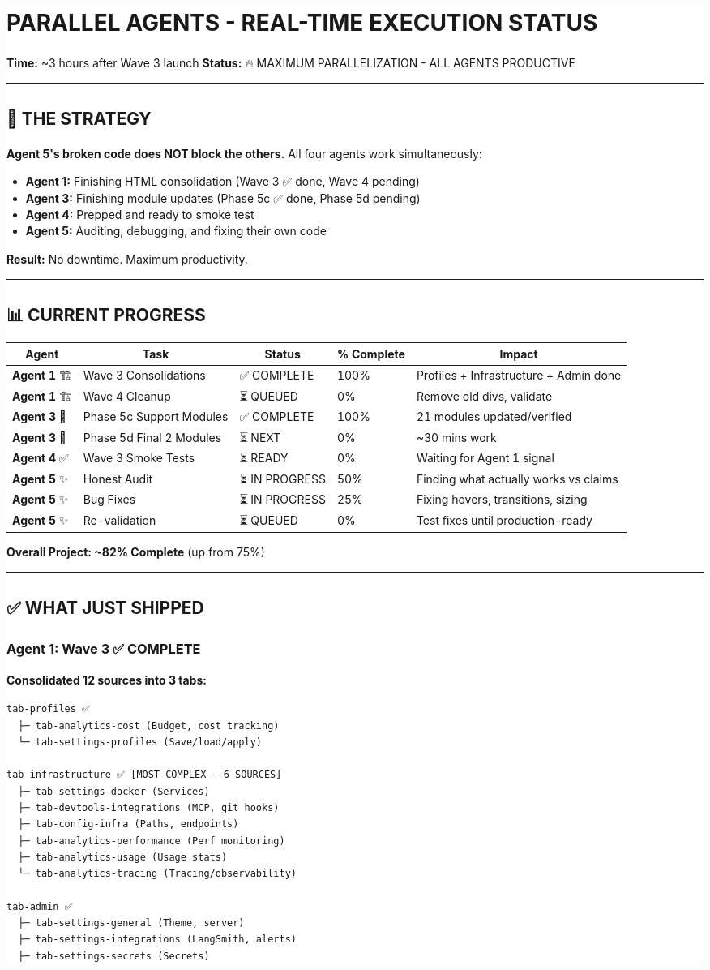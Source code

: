 # PARALLEL AGENTS - REAL-TIME EXECUTION STATUS
**Time:** ~3 hours after Wave 3 launch
**Status:** 🔥 MAXIMUM PARALLELIZATION - ALL AGENTS PRODUCTIVE

---

## 🎯 THE STRATEGY

**Agent 5's broken code does NOT block the others.** All four agents work simultaneously:
- **Agent 1:** Finishing HTML consolidation (Wave 3 ✅ done, Wave 4 pending)
- **Agent 3:** Finishing module updates (Phase 5c ✅ done, Phase 5d pending)
- **Agent 4:** Prepped and ready to smoke test
- **Agent 5:** Auditing, debugging, and fixing their own code

**Result:** No downtime. Maximum productivity.

---

## 📊 CURRENT PROGRESS

| Agent | Task | Status | % Complete | Impact |
|-------|------|--------|-----------|--------|
| **Agent 1** 🏗️ | Wave 3 Consolidations | ✅ COMPLETE | 100% | Profiles + Infrastructure + Admin done |
| **Agent 1** 🏗️ | Wave 4 Cleanup | ⏳ QUEUED | 0% | Remove old divs, validate |
| **Agent 3** 🔧 | Phase 5c Support Modules | ✅ COMPLETE | 100% | 21 modules updated/verified |
| **Agent 3** 🔧 | Phase 5d Final 2 Modules | ⏳ NEXT | 0% | ~30 mins work |
| **Agent 4** ✅ | Wave 3 Smoke Tests | ⏳ READY | 0% | Waiting for Agent 1 signal |
| **Agent 5** ✨ | Honest Audit | ⏳ IN PROGRESS | 50% | Finding what actually works vs claims |
| **Agent 5** ✨ | Bug Fixes | ⏳ IN PROGRESS | 25% | Fixing hovers, transitions, sizing |
| **Agent 5** ✨ | Re-validation | ⏳ QUEUED | 0% | Test fixes until production-ready |

**Overall Project: ~82% Complete** (up from 75%)

---

## ✅ WHAT JUST SHIPPED

### Agent 1: Wave 3 ✅ COMPLETE

**Consolidated 12 sources into 3 tabs:**

```
tab-profiles ✅
  ├─ tab-analytics-cost (Budget, cost tracking)
  └─ tab-settings-profiles (Save/load/apply)

tab-infrastructure ✅ [MOST COMPLEX - 6 SOURCES]
  ├─ tab-settings-docker (Services)
  ├─ tab-devtools-integrations (MCP, git hooks)
  ├─ tab-config-infra (Paths, endpoints)
  ├─ tab-analytics-performance (Perf monitoring)
  ├─ tab-analytics-usage (Usage stats)
  └─ tab-analytics-tracing (Tracing/observability)

tab-admin ✅
  ├─ tab-settings-general (Theme, server)
  ├─ tab-settings-integrations (LangSmith, alerts)
  ├─ tab-settings-secrets (Secrets)
```